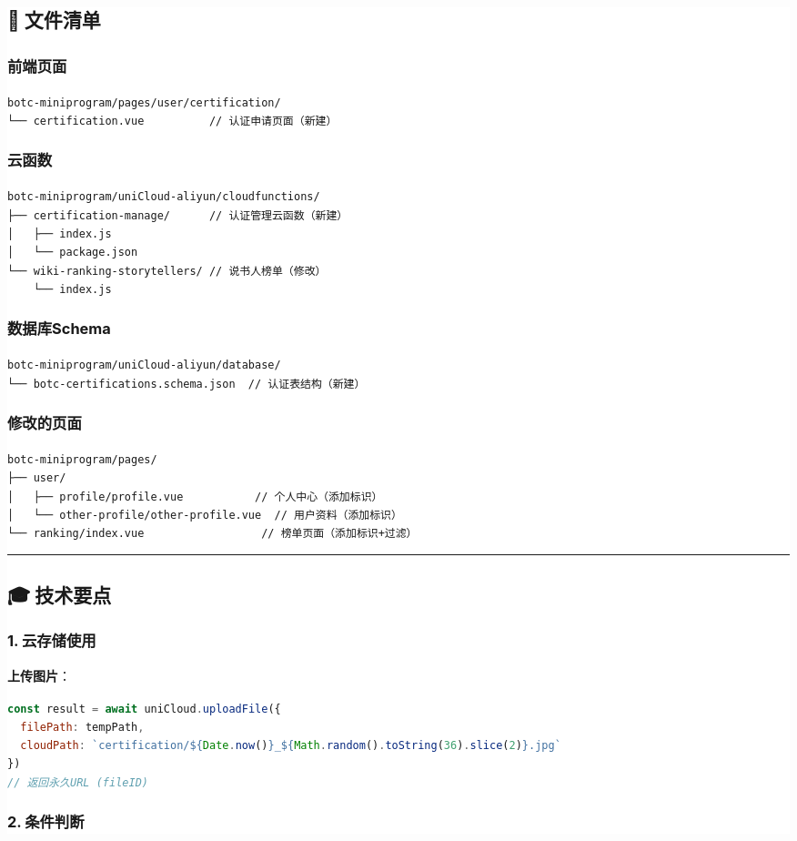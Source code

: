 
## 📁 文件清单

### 前端页面
```
botc-miniprogram/pages/user/certification/
└── certification.vue          // 认证申请页面（新建）
```

### 云函数
```
botc-miniprogram/uniCloud-aliyun/cloudfunctions/
├── certification-manage/      // 认证管理云函数（新建）
│   ├── index.js
│   └── package.json
└── wiki-ranking-storytellers/ // 说书人榜单（修改）
    └── index.js
```

### 数据库Schema
```
botc-miniprogram/uniCloud-aliyun/database/
└── botc-certifications.schema.json  // 认证表结构（新建）
```

### 修改的页面
```
botc-miniprogram/pages/
├── user/
│   ├── profile/profile.vue           // 个人中心（添加标识）
│   └── other-profile/other-profile.vue  // 用户资料（添加标识）
└── ranking/index.vue                  // 榜单页面（添加标识+过滤）
```

---

## 🎓 技术要点

### 1. 云存储使用

**上传图片**：
```javascript
const result = await uniCloud.uploadFile({
  filePath: tempPath,
  cloudPath: `certification/${Date.now()}_${Math.random().toString(36).slice(2)}.jpg`
})
// 返回永久URL (fileID)
```

### 2. 条件判断
